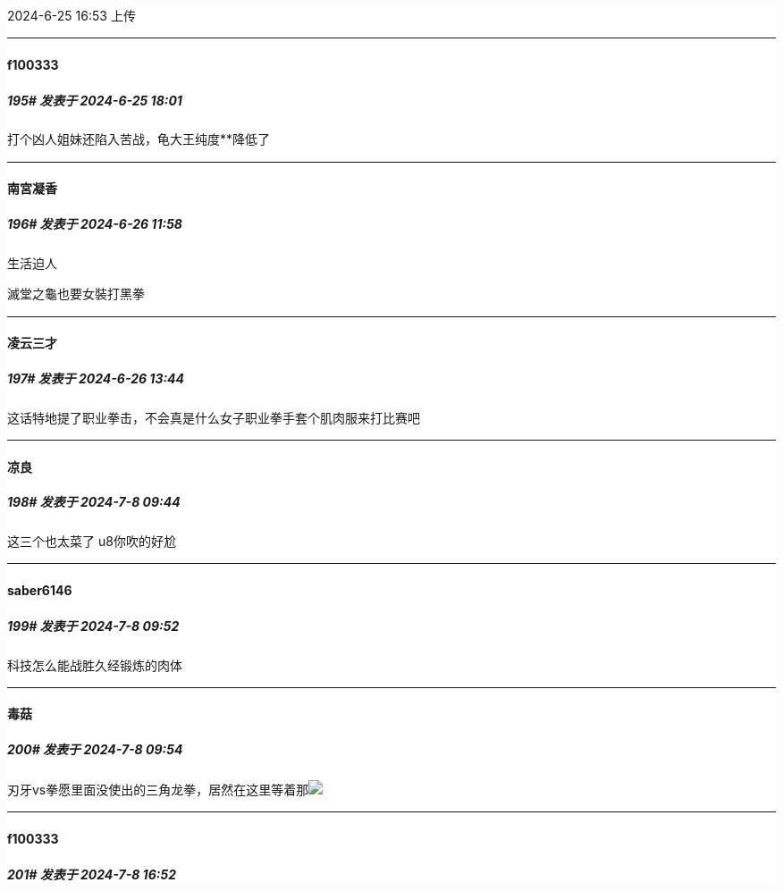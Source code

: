 2024-6-25 16:53 上传


*****

####  f100333  
##### 195#       发表于 2024-6-25 18:01

打个凶人姐妹还陷入苦战，龟大王纯度**降低了


*****

####  南宮凝香  
##### 196#       发表于 2024-6-26 11:58

生活迫人

滅堂之龜也要女裝打黑拳


*****

####  凌云三才  
##### 197#       发表于 2024-6-26 13:44

这话特地提了职业拳击，不会真是什么女子职业拳手套个肌肉服来打比赛吧

*****

####  凉良  
##### 198#       发表于 2024-7-8 09:44

这三个也太菜了 u8你吹的好尬


*****

####  saber6146  
##### 199#       发表于 2024-7-8 09:52

科技怎么能战胜久经锻炼的肉体

*****

####  毒菇  
##### 200#       发表于 2024-7-8 09:54

刃牙vs拳愿里面没使出的三角龙拳，居然在这里等着那<img src="https://static.saraba1st.com/image/smiley/face2017/067.png" referrerpolicy="no-referrer">


*****

####  f100333  
##### 201#       发表于 2024-7-8 16:52
